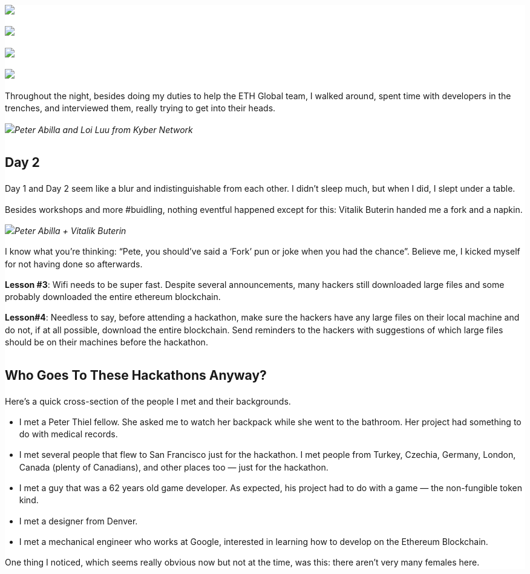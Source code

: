 ![](../images/2018-10-10_just-buidl-eth-san-francisco-hackathon/1_HrQwT780niV9PDMhNfs2Qw.jpeg)

![](../images/2018-10-10_just-buidl-eth-san-francisco-hackathon/1_EtZ-lLc5vkeJqxdTu1zQJA.jpeg)

![](../images/2018-10-10_just-buidl-eth-san-francisco-hackathon/1_ydpB4Vj0SuJ6XhzJsn0ycw.jpeg)

![](../images/2018-10-10_just-buidl-eth-san-francisco-hackathon/1_GwUtT0WUbV0T5F4I76D-hA.jpeg)

Throughout the night, besides doing my duties to help the ETH Global team, I walked around, spent time with developers in the trenches, and interviewed them, really trying to get into their heads.

![](../images/2018-10-10_just-buidl-eth-san-francisco-hackathon/1_2knNSVNbiuzftNGo6rgqoQ.jpeg)*Peter Abilla and Loi Luu from Kyber Network*

## Day 2

Day 1 and Day 2 seem like a blur and indistinguishable from each other. I didn’t sleep much, but when I did, I slept under a table.

Besides workshops and more #buidling, nothing eventful happened except for this: Vitalik Buterin handed me a fork and a napkin.

![](../images/2018-10-10_just-buidl-eth-san-francisco-hackathon/1_o-x5fxB5jhFqZzPi9VXYgA.jpeg)*Peter Abilla + Vitalik Buterin*

I know what you’re thinking: “Pete, you should’ve said a ‘Fork’ pun or joke when you had the chance”. Believe me, I kicked myself for not having done so afterwards.

**Lesson #3**: Wifi needs to be super fast. Despite several announcements, many hackers still downloaded large files and some probably downloaded the entire ethereum blockchain.

**Lesson#4**: Needless to say, before attending a hackathon, make sure the hackers have any large files on their local machine and do not, if at all possible, download the entire blockchain. Send reminders to the hackers with suggestions of which large files should be on their machines before the hackathon.

## **Who Goes To These Hackathons Anyway?**

Here’s a quick cross-section of the people I met and their backgrounds.

* I met a Peter Thiel fellow. She asked me to watch her backpack while she went to the bathroom. Her project had something to do with medical records.

* I met several people that flew to San Francisco just for the hackathon. I met people from Turkey, Czechia, Germany, London, Canada (plenty of Canadians), and other places too — just for the hackathon.

* I met a guy that was a 62 years old game developer. As expected, his project had to do with a game — the non-fungible token kind.

* I met a designer from Denver.

* I met a mechanical engineer who works at Google, interested in learning how to develop on the Ethereum Blockchain.

One thing I noticed, which seems really obvious now but not at the time, was this: there aren’t very many females here.
